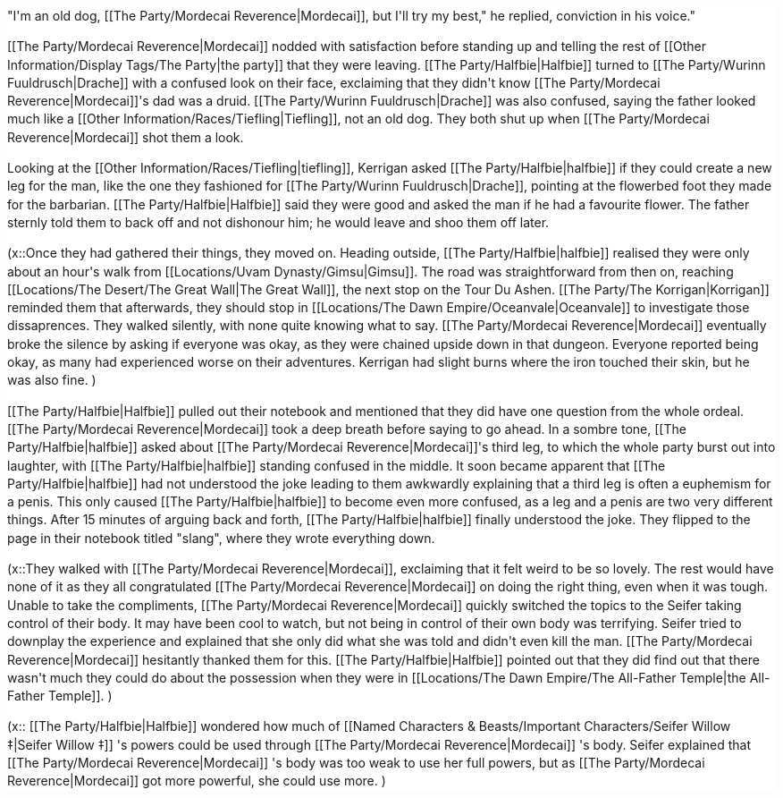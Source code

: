 "I'm an old dog, [[The Party/Mordecai Reverence\|Mordecai]], but I'll try my best," he replied, conviction in his voice."

[[The Party/Mordecai Reverence\|Mordecai]] nodded with satisfaction before standing up and telling the rest of [[Other Information/Display Tags/The Party\|the party]] that they were leaving. [[The Party/Halfbie\|Halfbie]] turned to [[The Party/Wurinn Fuuldrusch\|Drache]] with a confused look on their face, exclaiming that they didn't know [[The Party/Mordecai Reverence\|Mordecai]]'s dad was a druid. [[The Party/Wurinn Fuuldrusch\|Drache]] was also confused, saying the father looked much like a [[Other Information/Races/Tiefling\|Tiefling]], not an old dog. They both shut up when [[The Party/Mordecai Reverence\|Mordecai]] shot them a look. 

Looking at the [[Other Information/Races/Tiefling\|tiefling]], Kerrigan asked [[The Party/Halfbie\|halfbie]] if they could create a new leg for the man, like the one they fashioned for [[The Party/Wurinn Fuuldrusch\|Drache]], pointing at the flowerbed foot they made for the barbarian. [[The Party/Halfbie\|Halfbie]] said they were good and asked the man if he had a favourite flower. The father sternly told them to back off and not dishonour him; he would leave and shoo them off later. 

(x::Once they had gathered their things, they moved on. Heading outside, [[The Party/Halfbie\|halfbie]] realised they were only about an hour's walk from [[Locations/Uvam Dynasty/Gimsu\|Gimsu]]. The road was straightforward from then on, reaching [[Locations/The Desert/The Great Wall\|The Great Wall]], the next stop on the Tour Du Ashen. [[The Party/The Korrigan\|Korrigan]] reminded them that afterwards, they should stop in [[Locations/The Dawn Empire/Oceanvale\|Oceanvale]] to investigate those dissaprences. They walked silently, with none quite knowing what to say. [[The Party/Mordecai Reverence\|Mordecai]] eventually broke the silence by asking if everyone was okay, as they were chained upside down in that dungeon. Everyone reported being okay, as many had experienced worse on their adventures. Kerrigan had slight burns where the iron touched their skin, but he was also fine. )

[[The Party/Halfbie\|Halfbie]] pulled out their notebook and mentioned that they did have one question from the whole ordeal. [[The Party/Mordecai Reverence\|Mordecai]] took a deep breath before saying to go ahead. In a sombre tone, [[The Party/Halfbie\|halfbie]] asked about [[The Party/Mordecai Reverence\|Mordecai]]'s third leg, to which the whole party burst out into laughter, with [[The Party/Halfbie\|halfbie]] standing confused in the middle. It soon became apparent that [[The Party/Halfbie\|halfbie]] had not understood the joke leading to them awkwardly explaining that a third leg is often a euphemism for a penis. This only caused [[The Party/Halfbie\|halfbie]] to become even more confused, as a leg and a penis are two very different things. After 15 minutes of arguing back and forth, [[The Party/Halfbie\|halfbie]] finally understood the joke. They flipped to the page in their notebook titled "slang", where they wrote everything down.

(x::They walked with [[The Party/Mordecai Reverence\|Mordecai]], exclaiming that it felt weird to be so lovely. The rest would have none of it as they all congratulated [[The Party/Mordecai Reverence\|Mordecai]] on doing the right thing, even when it was tough. Unable to take the compliments, [[The Party/Mordecai Reverence\|Mordecai]] quickly switched the topics to the Seifer taking control of their body. It may have been cool to watch, but not being in control of their own body was terrifying. Seifer tried to downplay the experience and explained that she only did what she was told and didn't even kill the man. [[The Party/Mordecai Reverence\|Mordecai]] hesitantly thanked them for this. [[The Party/Halfbie\|Halfbie]] pointed out that they did find out that there wasn't much they could do about the possession when they were in [[Locations/The Dawn Empire/The All-Father Temple\|the All-Father Temple]]. )

(x:: [[The Party/Halfbie\|Halfbie]] wondered how much of [[Named Characters & Beasts/Important Characters/Seifer Willow ‡\|Seifer Willow ‡]] 's powers could be used through [[The Party/Mordecai Reverence\|Mordecai]] 's body. Seifer explained that [[The Party/Mordecai Reverence\|Mordecai]] 's body was too weak to use her full powers, but as [[The Party/Mordecai Reverence\|Mordecai]] got more powerful, she could use more. )
